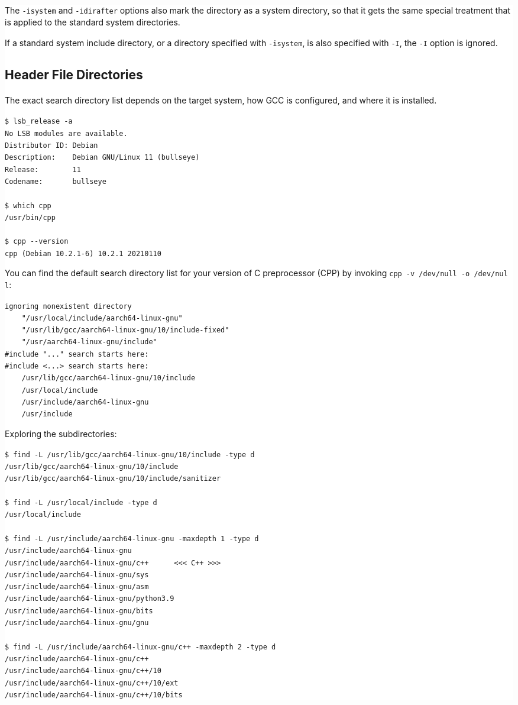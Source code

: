 The `-isystem` and `-idirafter` options also mark the directory as a system directory, so that it gets the same special treatment that is applied to the standard system directories.

If a standard system include directory, or a directory specified with `-isystem`, is also specified with `-I`, the `-I` option is ignored.

## Header File Directories

The exact search directory list depends on the target system, how GCC is configured, and where it is installed.

```
$ lsb_release -a
No LSB modules are available.
Distributor ID: Debian
Description:    Debian GNU/Linux 11 (bullseye)
Release:        11
Codename:       bullseye

$ which cpp
/usr/bin/cpp

$ cpp --version
cpp (Debian 10.2.1-6) 10.2.1 20210110
```

You can find the default search directory list for your version of C preprocessor (CPP) by invoking `cpp -v /dev/null -o /dev/null`:

```
ignoring nonexistent directory
    "/usr/local/include/aarch64-linux-gnu"
    "/usr/lib/gcc/aarch64-linux-gnu/10/include-fixed"
    "/usr/aarch64-linux-gnu/include"
#include "..." search starts here:
#include <...> search starts here:
    /usr/lib/gcc/aarch64-linux-gnu/10/include
    /usr/local/include
    /usr/include/aarch64-linux-gnu
    /usr/include
```

Exploring the subdirectories:

```
$ find -L /usr/lib/gcc/aarch64-linux-gnu/10/include -type d
/usr/lib/gcc/aarch64-linux-gnu/10/include
/usr/lib/gcc/aarch64-linux-gnu/10/include/sanitizer

$ find -L /usr/local/include -type d
/usr/local/include

$ find -L /usr/include/aarch64-linux-gnu -maxdepth 1 -type d
/usr/include/aarch64-linux-gnu
/usr/include/aarch64-linux-gnu/c++      <<< C++ >>>
/usr/include/aarch64-linux-gnu/sys
/usr/include/aarch64-linux-gnu/asm
/usr/include/aarch64-linux-gnu/python3.9
/usr/include/aarch64-linux-gnu/bits
/usr/include/aarch64-linux-gnu/gnu

$ find -L /usr/include/aarch64-linux-gnu/c++ -maxdepth 2 -type d
/usr/include/aarch64-linux-gnu/c++
/usr/include/aarch64-linux-gnu/c++/10
/usr/include/aarch64-linux-gnu/c++/10/ext
/usr/include/aarch64-linux-gnu/c++/10/bits

```